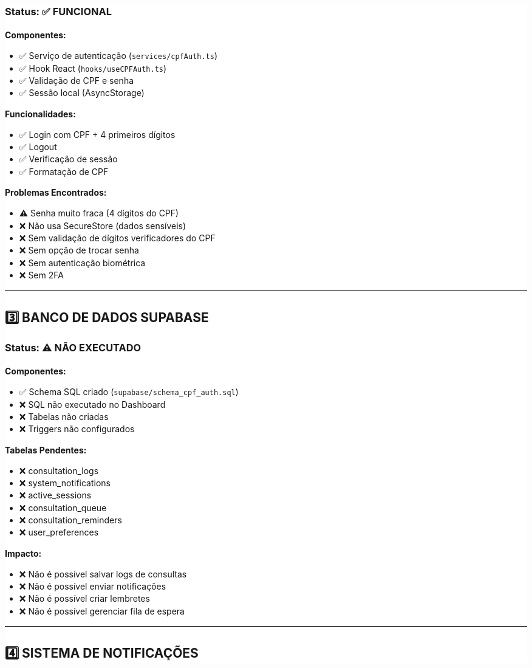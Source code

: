### Status: ✅ FUNCIONAL

**Componentes:**
- ✅ Serviço de autenticação (`services/cpfAuth.ts`)
- ✅ Hook React (`hooks/useCPFAuth.ts`)
- ✅ Validação de CPF e senha
- ✅ Sessão local (AsyncStorage)

**Funcionalidades:**
- ✅ Login com CPF + 4 primeiros dígitos
- ✅ Logout
- ✅ Verificação de sessão
- ✅ Formatação de CPF

**Problemas Encontrados:**
- ⚠️ Senha muito fraca (4 dígitos do CPF)
- ❌ Não usa SecureStore (dados sensíveis)
- ❌ Sem validação de dígitos verificadores do CPF
- ❌ Sem opção de trocar senha
- ❌ Sem autenticação biométrica
- ❌ Sem 2FA

---

## 3️⃣ BANCO DE DADOS SUPABASE

### Status: ⚠️ NÃO EXECUTADO

**Componentes:**
- ✅ Schema SQL criado (`supabase/schema_cpf_auth.sql`)
- ❌ SQL não executado no Dashboard
- ❌ Tabelas não criadas
- ❌ Triggers não configurados

**Tabelas Pendentes:**
- ❌ consultation_logs
- ❌ system_notifications
- ❌ active_sessions
- ❌ consultation_queue
- ❌ consultation_reminders
- ❌ user_preferences

**Impacto:**
- ❌ Não é possível salvar logs de consultas
- ❌ Não é possível enviar notificações
- ❌ Não é possível criar lembretes
- ❌ Não é possível gerenciar fila de espera

---

## 4️⃣ SISTEMA DE NOTIFICAÇÕES

